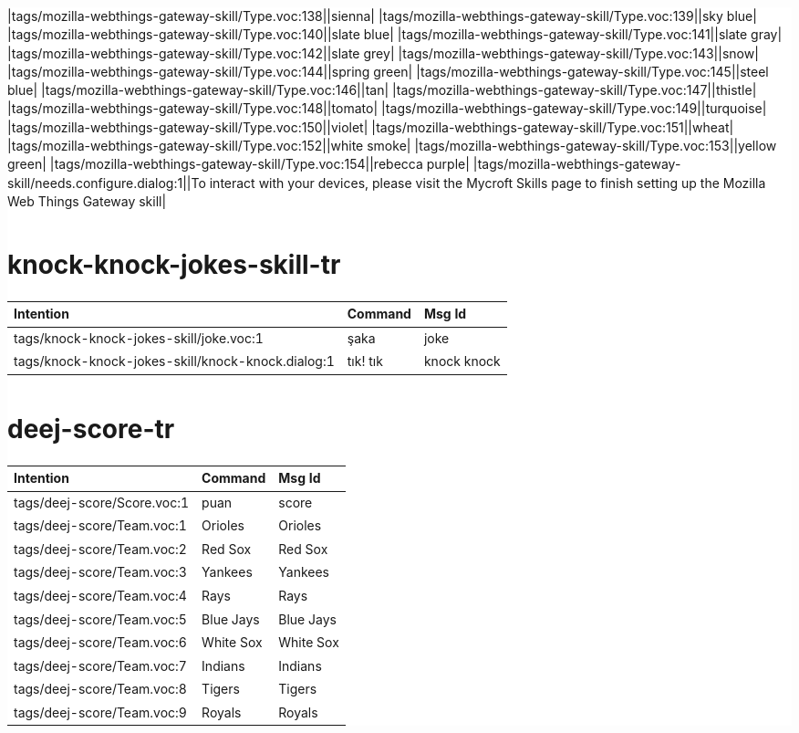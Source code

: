 |tags/mozilla-webthings-gateway-skill/Type.voc:138||sienna|
|tags/mozilla-webthings-gateway-skill/Type.voc:139||sky blue|
|tags/mozilla-webthings-gateway-skill/Type.voc:140||slate blue|
|tags/mozilla-webthings-gateway-skill/Type.voc:141||slate gray|
|tags/mozilla-webthings-gateway-skill/Type.voc:142||slate grey|
|tags/mozilla-webthings-gateway-skill/Type.voc:143||snow|
|tags/mozilla-webthings-gateway-skill/Type.voc:144||spring green|
|tags/mozilla-webthings-gateway-skill/Type.voc:145||steel blue|
|tags/mozilla-webthings-gateway-skill/Type.voc:146||tan|
|tags/mozilla-webthings-gateway-skill/Type.voc:147||thistle|
|tags/mozilla-webthings-gateway-skill/Type.voc:148||tomato|
|tags/mozilla-webthings-gateway-skill/Type.voc:149||turquoise|
|tags/mozilla-webthings-gateway-skill/Type.voc:150||violet|
|tags/mozilla-webthings-gateway-skill/Type.voc:151||wheat|
|tags/mozilla-webthings-gateway-skill/Type.voc:152||white smoke|
|tags/mozilla-webthings-gateway-skill/Type.voc:153||yellow green|
|tags/mozilla-webthings-gateway-skill/Type.voc:154||rebecca purple|
|tags/mozilla-webthings-gateway-skill/needs.configure.dialog:1||To interact with your devices, please visit the Mycroft Skills page to finish setting up the Mozilla Web Things Gateway skill|

# knock-knock-jokes-skill-tr
  

|Intention|Command|Msg Id|
| :--- | :--- | :--- |
|tags/knock-knock-jokes-skill/joke.voc:1|şaka|joke|
|tags/knock-knock-jokes-skill/knock-knock.dialog:1|tık! tık|knock knock|

# deej-score-tr
  

|Intention|Command|Msg Id|
| :--- | :--- | :--- |
|tags/deej-score/Score.voc:1|puan|score|
|tags/deej-score/Team.voc:1|Orioles|Orioles|
|tags/deej-score/Team.voc:2|Red Sox|Red Sox|
|tags/deej-score/Team.voc:3|Yankees|Yankees|
|tags/deej-score/Team.voc:4|Rays|Rays|
|tags/deej-score/Team.voc:5|Blue Jays|Blue Jays|
|tags/deej-score/Team.voc:6|White Sox|White Sox|
|tags/deej-score/Team.voc:7|Indians|Indians|
|tags/deej-score/Team.voc:8|Tigers|Tigers|
|tags/deej-score/Team.voc:9|Royals|Royals|